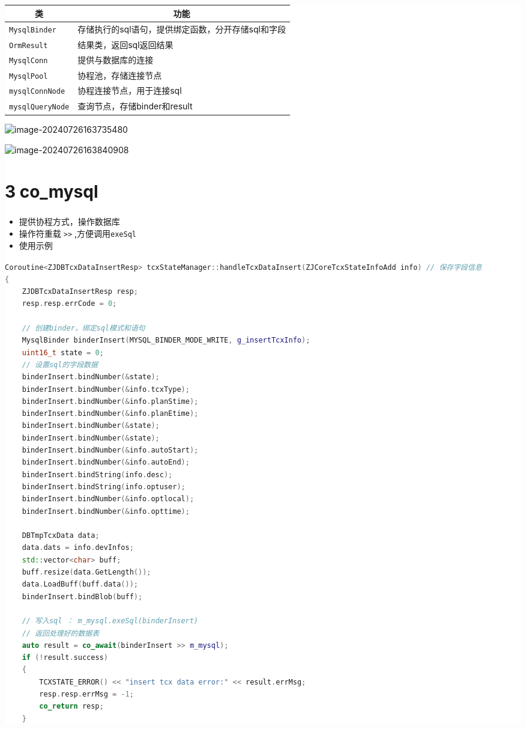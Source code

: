 | 类               | 功能                                               |
| ---------------- | -------------------------------------------------- |
| `MysqlBinder`    | 存储执行的sql语句，提供绑定函数，分开存储sql和字段 |
| `OrmResult `     | 结果类，返回sql返回结果                            |
| `MysqlConn`      | 提供与数据库的连接                                 |
| `MysqlPool`      | 协程池，存储连接节点                               |
| `mysqlConnNode`  | 协程连接节点，用于连接sql                          |
| `mysqlQueryNode` | 查询节点，存储binder和result                       |

![image-20240726163735480](https://cdn.jsdelivr.net/gh/ZhangYuQiao326/study_nodes_pictures/img/202407261637666.png)

![image-20240726163840908](https://cdn.jsdelivr.net/gh/ZhangYuQiao326/study_nodes_pictures/img/202407261638956.png)

# 3 co_mysql

* 提供协程方式，操作数据库
* 操作符重载 `>>` ,方便调用`exeSql`
* 使用示例

```cpp
Coroutine<ZJDBTcxDataInsertResp> tcxStateManager::handleTcxDataInsert(ZJCoreTcxStateInfoAdd info) // 保存字段信息
{
    ZJDBTcxDataInsertResp resp;
    resp.resp.errCode = 0;
    
    // 创建binder，绑定sql模式和语句
    MysqlBinder binderInsert(MYSQL_BINDER_MODE_WRITE, g_insertTcxInfo);
    uint16_t state = 0;
    // 设置sql的字段数据
    binderInsert.bindNumber(&state);
    binderInsert.bindNumber(&info.tcxType);
    binderInsert.bindNumber(&info.planStime);
    binderInsert.bindNumber(&info.planEtime);
    binderInsert.bindNumber(&state);
    binderInsert.bindNumber(&state);
    binderInsert.bindNumber(&info.autoStart);
    binderInsert.bindNumber(&info.autoEnd);
    binderInsert.bindString(info.desc);
    binderInsert.bindString(info.optuser);
    binderInsert.bindNumber(&info.optlocal);
    binderInsert.bindNumber(&info.opttime);

    DBTmpTcxData data;
    data.dats = info.devInfos;
    std::vector<char> buff;
    buff.resize(data.GetLength());
    data.LoadBuff(buff.data());
    binderInsert.bindBlob(buff);
	
    // 写入sql ： m_mysql.exeSql(binderInsert)
    // 返回处理好的数据表
    auto result = co_await(binderInsert >> m_mysql);
    if (!result.success)
    {
        TCXSTATE_ERROR() << "insert tcx data error:" << result.errMsg;
        resp.resp.errMsg = -1;
        co_return resp;
    }
```